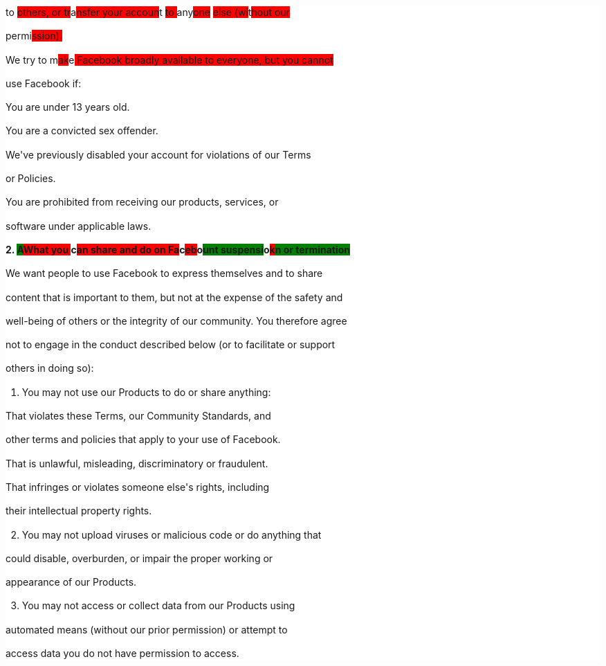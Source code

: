 to</span> <span style="background-color: red;">others, or tr</span>a<span style="background-color: red;">nsfer your accoun</span>t <span style="background-color: red;">to </span>any<span style="background-color: red;">one</span> <span style="background-color: red;">else (wi</span>t<span style="background-color: red;">hout our

perm</span>i<span style="background-color: red;">ssion).

We try to </span>m<span style="background-color: red;">ak</span>e<span style="background-color: red;"> Facebook broadly available to everyone, but you cannot

use Facebook if:

You are under 13 years old.

You are a convicted sex offender.

We've previously disabled your account for violations of our Terms

or Policies.

You are prohibited from receiving our products, services, or

software under applicable laws</span>.

**2. <span style="background-color: green;">A</span><span style="background-color: red;">What you </span>c<span style="background-color: red;">an share and do on Fa</span>c<span style="background-color: red;">eb</span>o<span style="background-color: green;">unt suspensi</span>o<span style="background-color: red;">k</span><span style="background-color: green;">n or termination</span>**<span style="background-color: red;">

We want people to use Facebook to express themselves and to share

content that is important to them, but not at the expense of the safety and

well-being of others or the integrity of our community. You therefore agree

not to engage in the conduct described below (or to facilitate or support

others in doing so):

1. You may not use our Products to do or share anything:

That violates these Terms, our Community Standards, and

other terms and policies that apply to your use of Facebook.

That is unlawful, misleading, discriminatory or fraudulent.

That infringes or violates someone else's rights, including

their intellectual property rights.

2. You may not upload viruses or malicious code or do anything that

could disable, overburden, or impair the proper working or

appearance of our Products.

3. You may not access or collect data from our Products using

automated means (without our prior permission) or attempt to

access data you do not have permission to access.
